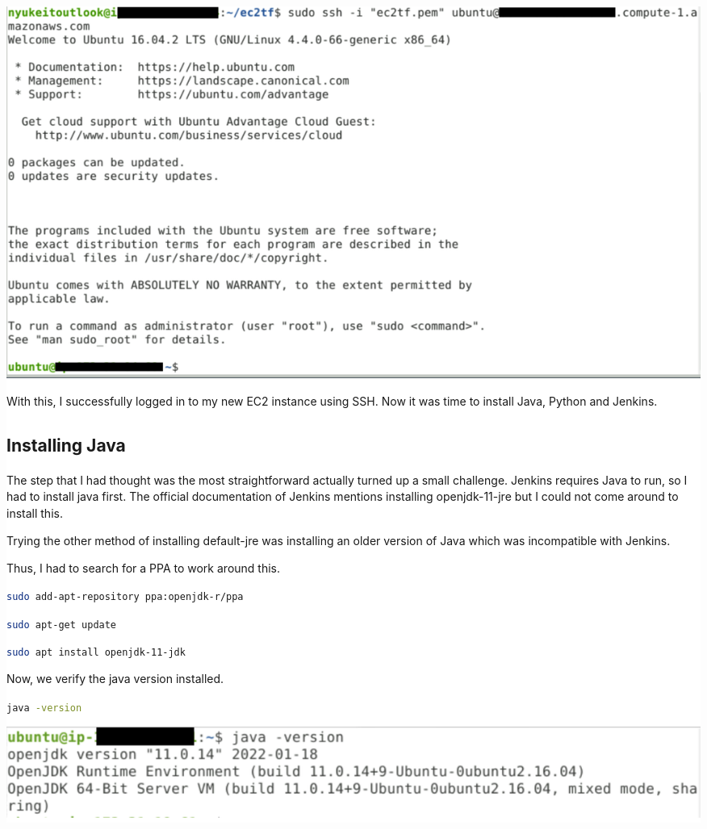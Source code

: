 ![Succesfull Connection to EC2](images/ssh-ec2-instance.png)

With this, I successfully logged in to my new EC2 instance using SSH. Now it was time to install Java, Python and Jenkins.

## Installing Java

The step that I had thought was the most straightforward actually turned up a small challenge. Jenkins requires Java to run, so I had to install java first. The official documentation of Jenkins mentions installing openjdk-11-jre but I could not come around to install this.

Trying the other method of installing default-jre was installing an older version of Java which was incompatible with Jenkins.

Thus, I had to search for a PPA to work around this.

```bash
sudo add-apt-repository ppa:openjdk-r/ppa
```
```bash
sudo apt-get update
```
```bash
sudo apt install openjdk-11-jdk
```
Now, we verify the java version installed.

```bash
java -version
```
![Verifying Java Version](images/java-version.png)
